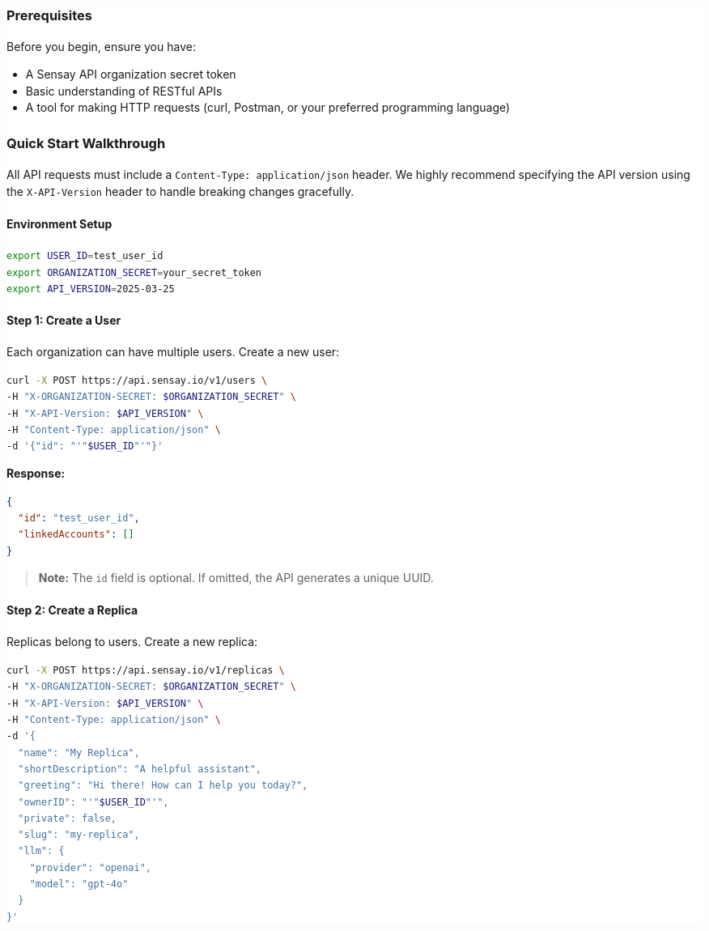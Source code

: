 ### Prerequisites

Before you begin, ensure you have:
- A Sensay API organization secret token
- Basic understanding of RESTful APIs
- A tool for making HTTP requests (curl, Postman, or your preferred programming language)

### Quick Start Walkthrough

All API requests must include a `Content-Type: application/json` header. We highly recommend specifying the API version using the `X-API-Version` header to handle breaking changes gracefully.

#### Environment Setup

```bash
export USER_ID=test_user_id
export ORGANIZATION_SECRET=your_secret_token
export API_VERSION=2025-03-25
```

#### Step 1: Create a User

Each organization can have multiple users. Create a new user:

```bash
curl -X POST https://api.sensay.io/v1/users \
-H "X-ORGANIZATION-SECRET: $ORGANIZATION_SECRET" \
-H "X-API-Version: $API_VERSION" \
-H "Content-Type: application/json" \
-d '{"id": "'"$USER_ID"'"}'
```

**Response:**
```json
{
  "id": "test_user_id",
  "linkedAccounts": []
}
```

> **Note:** The `id` field is optional. If omitted, the API generates a unique UUID.

#### Step 2: Create a Replica

Replicas belong to users. Create a new replica:

```bash
curl -X POST https://api.sensay.io/v1/replicas \
-H "X-ORGANIZATION-SECRET: $ORGANIZATION_SECRET" \
-H "X-API-Version: $API_VERSION" \
-H "Content-Type: application/json" \
-d '{
  "name": "My Replica",
  "shortDescription": "A helpful assistant",
  "greeting": "Hi there! How can I help you today?",
  "ownerID": "'"$USER_ID"'",
  "private": false,
  "slug": "my-replica",
  "llm": {
    "provider": "openai",
    "model": "gpt-4o"
  }
}'
```
